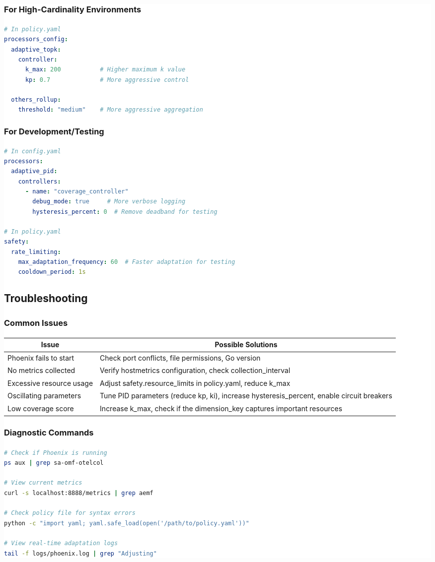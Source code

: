 ### For High-Cardinality Environments

```yaml
# In policy.yaml
processors_config:
  adaptive_topk:
    controller:
      k_max: 200           # Higher maximum k value
      kp: 0.7              # More aggressive control
  
  others_rollup:
    threshold: "medium"    # More aggressive aggregation
```

### For Development/Testing

```yaml
# In config.yaml
processors:
  adaptive_pid:
    controllers:
      - name: "coverage_controller"
        debug_mode: true     # More verbose logging
        hysteresis_percent: 0  # Remove deadband for testing

# In policy.yaml
safety:
  rate_limiting:
    max_adaptation_frequency: 60  # Faster adaptation for testing
    cooldown_period: 1s
```

## Troubleshooting

### Common Issues

| Issue | Possible Solutions |
|-------|-------------------|
| Phoenix fails to start | Check port conflicts, file permissions, Go version |
| No metrics collected | Verify hostmetrics configuration, check collection_interval |
| Excessive resource usage | Adjust safety.resource_limits in policy.yaml, reduce k_max |
| Oscillating parameters | Tune PID parameters (reduce kp, ki), increase hysteresis_percent, enable circuit breakers |
| Low coverage score | Increase k_max, check if the dimension_key captures important resources |

### Diagnostic Commands

```bash
# Check if Phoenix is running
ps aux | grep sa-omf-otelcol

# View current metrics
curl -s localhost:8888/metrics | grep aemf

# Check policy file for syntax errors
python -c "import yaml; yaml.safe_load(open('/path/to/policy.yaml'))"

# View real-time adaptation logs
tail -f logs/phoenix.log | grep "Adjusting"
```
